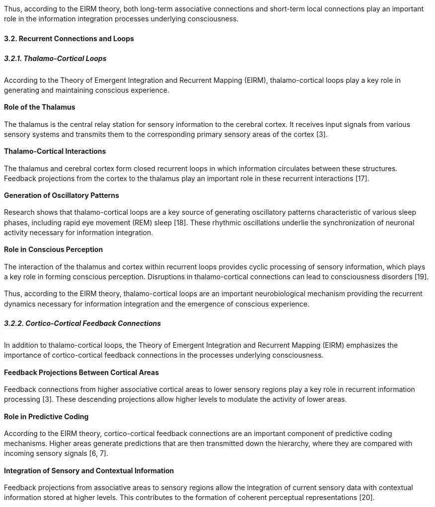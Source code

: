 Thus, according to the EIRM theory, both long-term associative connections and short-term local connections play an important role in the information integration processes underlying consciousness.


#### 3.2. Recurrent Connections and Loops

##### 3.2.1. Thalamo-Cortical Loops

According to the Theory of Emergent Integration and Recurrent Mapping (EIRM), thalamo-cortical loops play a key role in generating and maintaining conscious experience.

**Role of the Thalamus**

The thalamus is the central relay station for sensory information to the cerebral cortex. It receives input signals from various sensory systems and transmits them to the corresponding primary sensory areas of the cortex [3].

**Thalamo-Cortical Interactions**

The thalamus and cerebral cortex form closed recurrent loops in which information circulates between these structures. Feedback projections from the cortex to the thalamus play an important role in these recurrent interactions [17].

**Generation of Oscillatory Patterns**

Research shows that thalamo-cortical loops are a key source of generating oscillatory patterns characteristic of various sleep phases, including rapid eye movement (REM) sleep [18]. These rhythmic oscillations underlie the synchronization of neuronal activity necessary for information integration.

**Role in Conscious Perception**

The interaction of the thalamus and cortex within recurrent loops provides cyclic processing of sensory information, which plays a key role in forming conscious perception. Disruptions in thalamo-cortical connections can lead to consciousness disorders [19].

Thus, according to the EIRM theory, thalamo-cortical loops are an important neurobiological mechanism providing the recurrent dynamics necessary for information integration and the emergence of conscious experience.

##### 3.2.2. Cortico-Cortical Feedback Connections

In addition to thalamo-cortical loops, the Theory of Emergent Integration and Recurrent Mapping (EIRM) emphasizes the importance of cortico-cortical feedback connections in the processes underlying consciousness.

**Feedback Projections Between Cortical Areas**

Feedback connections from higher associative cortical areas to lower sensory regions play a key role in recurrent information processing [3]. These descending projections allow higher levels to modulate the activity of lower areas.

**Role in Predictive Coding**

According to the EIRM theory, cortico-cortical feedback connections are an important component of predictive coding mechanisms. Higher areas generate predictions that are then transmitted down the hierarchy, where they are compared with incoming sensory signals [6, 7].

**Integration of Sensory and Contextual Information**

Feedback projections from associative areas to sensory regions allow the integration of current sensory data with contextual information stored at higher levels. This contributes to the formation of coherent perceptual representations [20].
